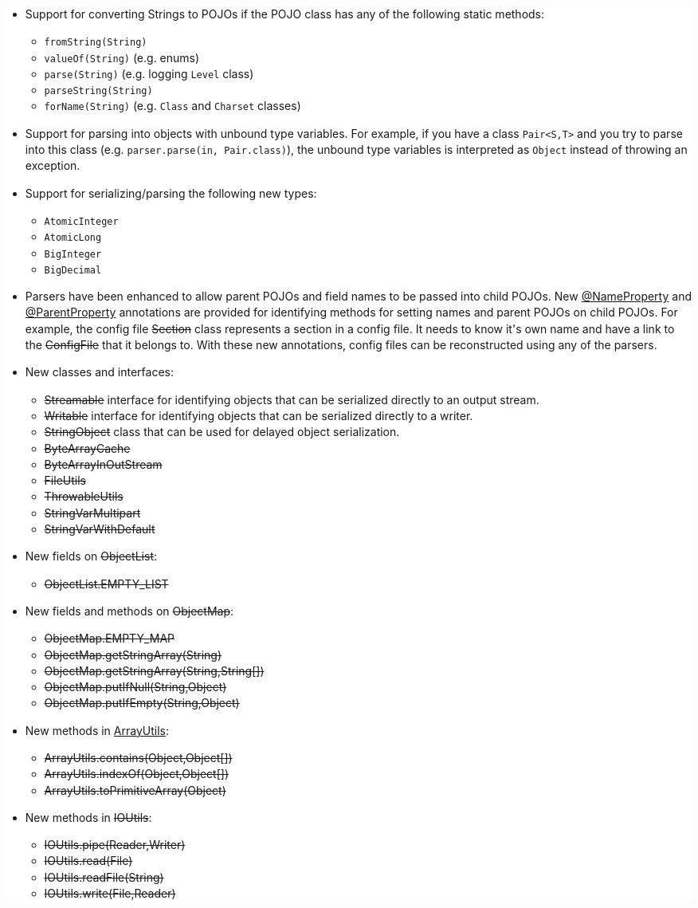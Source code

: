 - Support for converting Strings to POJOs if the POJO class has any of the following static methods:
  - `fromString(String)`
  - `valueOf(String)` (e.g. enums)
  - `parse(String)` (e.g. logging `Level` class)
  - `parseString(String)`
  - `forName(String)` (e.g. `Class` and `Charset` classes)

- Support for parsing into objects with unbound type variables.
  For example, if you have a class `Pair<S,T>` and you try to parse into this class (e.g. `parser.parse(in, Pair.class)`),
  the unbound type variables is interpreted as `Object` instead of throwing an exception.

- Support for serializing/parsing the following new types:
  - `AtomicInteger`
  - `AtomicLong`
  - `BigInteger`
  - `BigDecimal`

- Parsers have been enhanced to allow parent POJOs and field names to be passed into child POJOs.
  New [@NameProperty]({{API_DOCS}}/org/apache/juneau/annotation/NameProperty.html) and [@ParentProperty]({{API_DOCS}}/org/apache/juneau/annotation/ParentProperty.html) annotations are provided for identifying methods for setting names and parent POJOs on child POJOs.
  For example, the config file  ~~Section~~ class represents a section in a config file.
  It needs to know it's own name and have a link to the  ~~ConfigFile~~ that it belongs to.
  With these new annotations, config files can be reconstructed using any of the parsers.

- New classes and interfaces:
  -  ~~Streamable~~ interface for identifying objects that can be serialized directly to an output stream.
  -  ~~Writable~~ interface for identifying objects that can be serialized directly to a writer.
  -  ~~StringObject~~ class that can be used for delayed object serialization.
  -  ~~ByteArrayCache~~
  -  ~~ByteArrayInOutStream~~
  -  ~~FileUtils~~
  -  ~~ThrowableUtils~~
  -  ~~StringVarMultipart~~
  -  ~~StringVarWithDefault~~

- New fields on  ~~ObjectList~~:
  - ~~ObjectList.EMPTY_LIST~~

- New fields and methods on  ~~ObjectMap~~:
  - ~~ObjectMap.EMPTY_MAP~~
  - ~~ObjectMap.getStringArray(String)~~
  - ~~ObjectMap.getStringArray(String,String[])~~
  - ~~ObjectMap.putIfNull(String,Object)~~
  - ~~ObjectMap.putIfEmpty(String,Object)~~

- New methods in [ArrayUtils]({{API_DOCS}}/org/apache/juneau/internal/ArrayUtils.html):
  - ~~ArrayUtils.contains(Object,Object[])~~
  - ~~ArrayUtils.indexOf(Object,Object[])~~
  - ~~ArrayUtils.toPrimitiveArray(Object)~~

- New methods in  ~~IOUtils~~:
  - ~~IOUtils.pipe(Reader,Writer)~~
  - ~~IOUtils.read(File)~~
  - ~~IOUtils.readFile(String)~~
  - ~~IOUtils.write(File,Reader)~~
